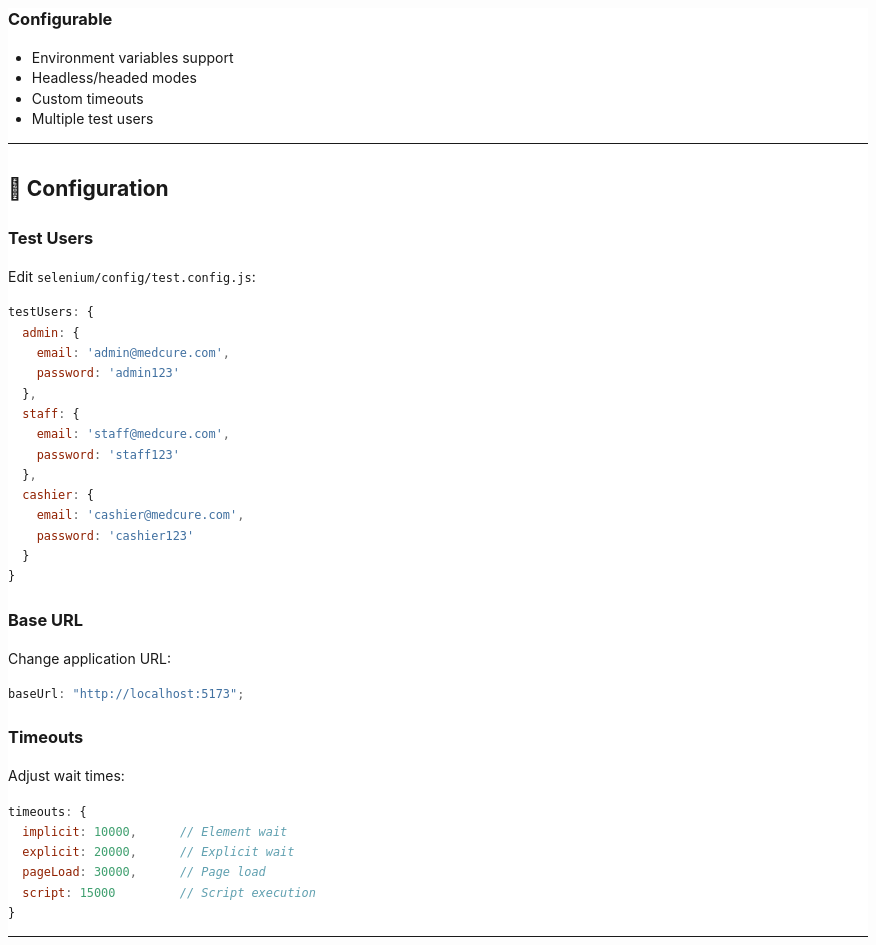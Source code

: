 ### Configurable

- Environment variables support
- Headless/headed modes
- Custom timeouts
- Multiple test users

---

## 🔧 Configuration

### Test Users

Edit `selenium/config/test.config.js`:

```javascript
testUsers: {
  admin: {
    email: 'admin@medcure.com',
    password: 'admin123'
  },
  staff: {
    email: 'staff@medcure.com',
    password: 'staff123'
  },
  cashier: {
    email: 'cashier@medcure.com',
    password: 'cashier123'
  }
}
```

### Base URL

Change application URL:

```javascript
baseUrl: "http://localhost:5173";
```

### Timeouts

Adjust wait times:

```javascript
timeouts: {
  implicit: 10000,      // Element wait
  explicit: 20000,      // Explicit wait
  pageLoad: 30000,      // Page load
  script: 15000         // Script execution
}
```

---

